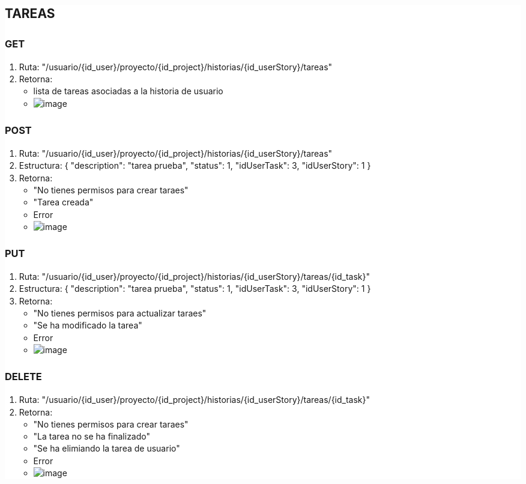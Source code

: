 ## TAREAS

### GET
1. Ruta: "/usuario/{id_user}/proyecto/{id_project}/historias/{id_userStory}/tareas"
2. Retorna:
   * lista de tareas asociadas a la historia de usuario
   * ![image](https://github.com/JuandAvendanog/Proyecto_arq_corte1/assets/141972525/62d97a85-e71c-4190-b6a1-28e69465ccc7)

   
### POST
1. Ruta: "/usuario/{id_user}/proyecto/{id_project}/historias/{id_userStory}/tareas"
2. Estructura:
       {
        "description": "tarea prueba",
        "status": 1,
        "idUserTask": 3,
        "idUserStory": 1
    }
4. Retorna:
   * "No tienes permisos para crear taraes"
   * "Tarea creada"
   * Error
   * ![image](https://github.com/JuandAvendanog/Proyecto_arq_corte1/assets/141972525/cb31d309-06a9-4572-8272-86ee08f88ed6)

   
### PUT
1. Ruta: "/usuario/{id_user}/proyecto/{id_project}/historias/{id_userStory}/tareas/{id_task}"
2. Estructura:
       {
        "description": "tarea prueba",
        "status": 1,
        "idUserTask": 3,
        "idUserStory": 1
    }
4. Retorna:
   * "No tienes permisos para actualizar taraes"
   * "Se ha modificado la tarea"
   * Error
   * ![image](https://github.com/JuandAvendanog/Proyecto_arq_corte1/assets/141972525/fc7a841e-6c5a-4fca-af3b-2e67aee37eb4)

   
### DELETE
1. Ruta: "/usuario/{id_user}/proyecto/{id_project}/historias/{id_userStory}/tareas/{id_task}"
2. Retorna:
   * "No tienes permisos para crear taraes"
   * "La tarea no se ha finalizado"
   * "Se ha elimiando la tarea de usuario"
   * Error
   * ![image](https://github.com/JuandAvendanog/Proyecto_arq_corte1/assets/141972525/3bb3b190-eb93-4f5d-a97c-719ec9cbe396)






